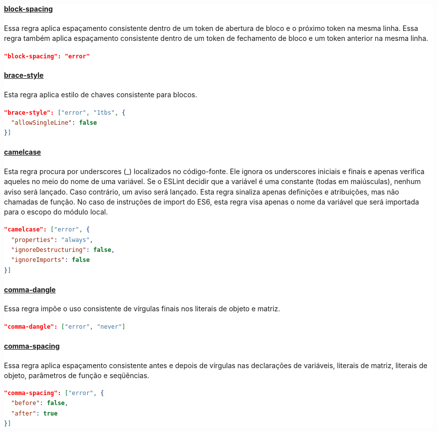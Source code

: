 #### [block-spacing](https://eslint.org/docs/rules/block-spacing)

Essa regra aplica espaçamento consistente dentro de um token de abertura de bloco e o próximo token na mesma linha. Essa regra também aplica espaçamento consistente dentro de um token de fechamento de bloco e um token anterior na mesma linha.

```json
"block-spacing": "error"
```

#### [brace-style](https://eslint.org/docs/rules/brace-style)

Esta regra aplica estilo de chaves consistente para blocos.

```json
"brace-style": ["error", "1tbs", {
  "allowSingleLine": false
}]
```

#### [camelcase](https://eslint.org/docs/rules/camelcase)

Esta regra procura por underscores (\_) localizados no código-fonte. Ele ignora os underscores iniciais e finais e apenas verifica aqueles no meio do nome de uma variável. Se o ESLint decidir que a variável é uma constante (todas em maiúsculas), nenhum aviso será lançado. Caso contrário, um aviso será lançado. Esta regra sinaliza apenas definições e atribuições, mas não chamadas de função. No caso de instruções de import do ES6, esta regra visa apenas o nome da variável que será importada para o escopo do módulo local.

```json
"camelcase": ["error", {
  "properties": "always",
  "ignoreDestructuring": false,
  "ignoreImports": false
}]
```

#### [comma-dangle](https://eslint.org/docs/rules/comma-dangle)

Essa regra impõe o uso consistente de vírgulas finais nos literais de objeto e matriz.

```json
"comma-dangle": ["error", "never"]
```

#### [comma-spacing](https://eslint.org/docs/rules/comma-spacing)

Essa regra aplica espaçamento consistente antes e depois de vírgulas nas declarações de variáveis, literais de matriz, literais de objeto, parâmetros de função e seqüências.

```json
"comma-spacing": ["error", {
  "before": false,
  "after": true
}]
```


[1]: https://pt.wikipedia.org/wiki/ECMAScript
[2]: http://www.ecma-international.org/
[3]: http://www.ecma-international.org/publications/standards/Ecma-262.htm
[4]: https://www.iso.org/standard/55755.html
[5]: https://eslint.org/docs/rules/